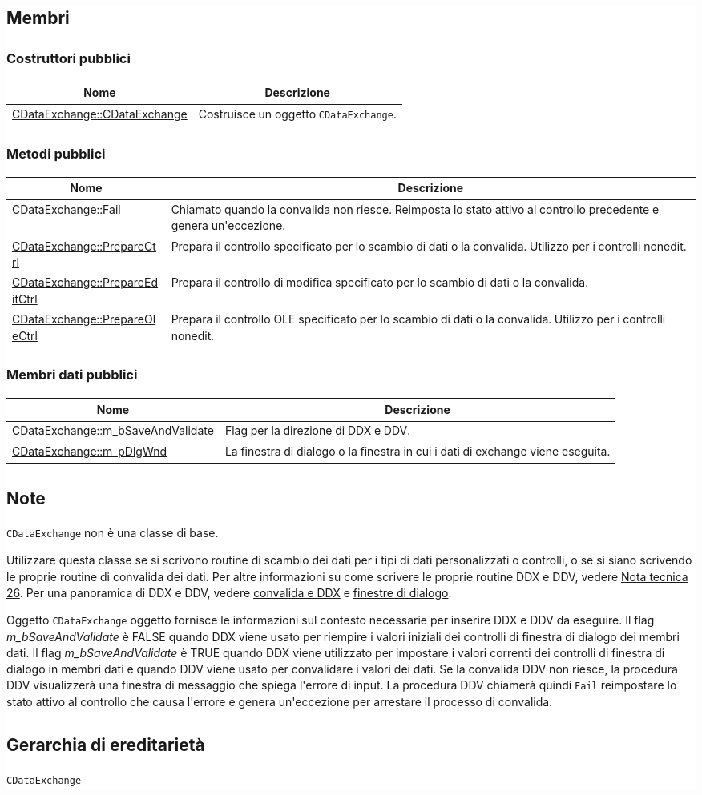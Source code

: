 ## <a name="members"></a>Membri  
  
### <a name="public-constructors"></a>Costruttori pubblici  
  
|Nome|Descrizione|  
|----------|-----------------|  
|[CDataExchange::CDataExchange](#cdataexchange)|Costruisce un oggetto `CDataExchange`.|  
  
### <a name="public-methods"></a>Metodi pubblici  
  
|Nome|Descrizione|  
|----------|-----------------|  
|[CDataExchange::Fail](#fail)|Chiamato quando la convalida non riesce. Reimposta lo stato attivo al controllo precedente e genera un'eccezione.|  
|[CDataExchange::PrepareCtrl](#preparectrl)|Prepara il controllo specificato per lo scambio di dati o la convalida. Utilizzo per i controlli nonedit.|  
|[CDataExchange::PrepareEditCtrl](#prepareeditctrl)|Prepara il controllo di modifica specificato per lo scambio di dati o la convalida.|  
|[CDataExchange::PrepareOleCtrl](#prepareolectrl)|Prepara il controllo OLE specificato per lo scambio di dati o la convalida. Utilizzo per i controlli nonedit.|  
  
### <a name="public-data-members"></a>Membri dati pubblici  
  
|Nome|Descrizione|  
|----------|-----------------|  
|[CDataExchange::m_bSaveAndValidate](#m_bsaveandvalidate)|Flag per la direzione di DDX e DDV.|  
|[CDataExchange::m_pDlgWnd](#m_pdlgwnd)|La finestra di dialogo o la finestra in cui i dati di exchange viene eseguita.|  
  
## <a name="remarks"></a>Note  
 `CDataExchange` non è una classe di base.  
  
 Utilizzare questa classe se si scrivono routine di scambio dei dati per i tipi di dati personalizzati o controlli, o se si siano scrivendo le proprie routine di convalida dei dati. Per altre informazioni su come scrivere le proprie routine DDX e DDV, vedere [Nota tecnica 26](../../mfc/tn026-ddx-and-ddv-routines.md). Per una panoramica di DDX e DDV, vedere [convalida e DDX](../../mfc/dialog-data-exchange-and-validation.md) e [finestre di dialogo](../../mfc/dialog-boxes.md).  
  
 Oggetto `CDataExchange` oggetto fornisce le informazioni sul contesto necessarie per inserire DDX e DDV da eseguire. Il flag *m_bSaveAndValidate* è FALSE quando DDX viene usato per riempire i valori iniziali dei controlli di finestra di dialogo dei membri dati. Il flag *m_bSaveAndValidate* è TRUE quando DDX viene utilizzato per impostare i valori correnti dei controlli di finestra di dialogo in membri dati e quando DDV viene usato per convalidare i valori dei dati. Se la convalida DDV non riesce, la procedura DDV visualizzerà una finestra di messaggio che spiega l'errore di input. La procedura DDV chiamerà quindi `Fail` reimpostare lo stato attivo al controllo che causa l'errore e genera un'eccezione per arrestare il processo di convalida.  
  
## <a name="inheritance-hierarchy"></a>Gerarchia di ereditarietà  
 `CDataExchange`  
  